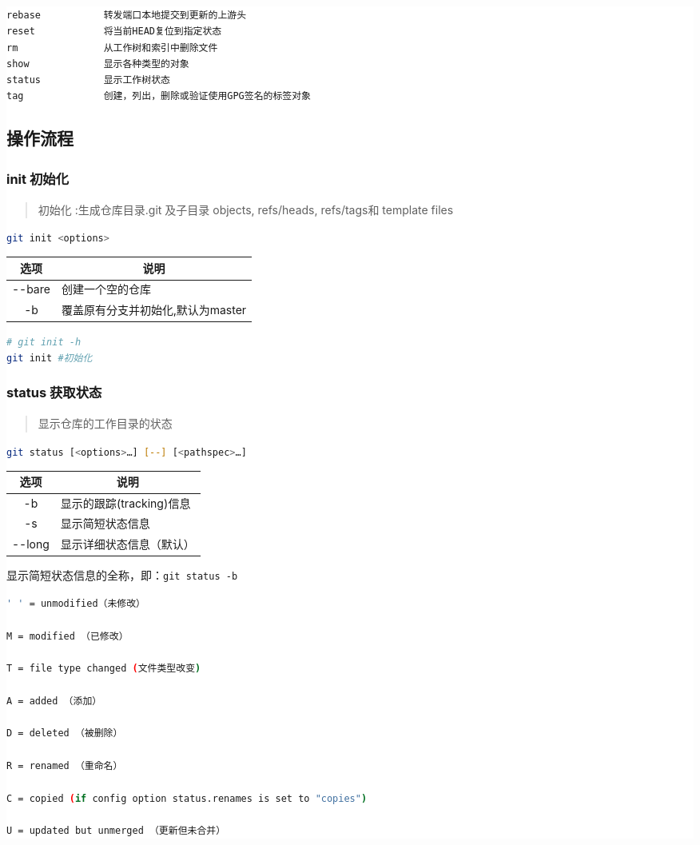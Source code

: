 ```shell
rebase           转发端口本地提交到更新的上游头
reset            将当前HEAD复位到指定状态
rm               从工作树和索引中删除文件
show             显示各种类型的对象
status           显示工作树状态
tag              创建，列出，删除或验证使用GPG签名的标签对象
```

## 操作流程

### init 初始化

> 初始化 :生成仓库目录.git 及子目录 objects, refs/heads, refs/tags和 template files

```bash
git init <options>
```

| 选项 | 说明
|:--:|------|
| --bare | 创建一个空的仓库 |
| -b <branch>| 覆盖原有分支并初始化,<branch>默认为master |

```bash
# git init -h
git init #初始化  
```

### status 获取状态

> 显示仓库的工作目录的状态

```bash
git status [<options>…​] [--] [<pathspec>…​]
```

| 选项 | 说明 |
| :--: | --- |
|  -b | 显示<branch>的跟踪(tracking)信息 |
| -s | 显示简短状态信息 |
| --long | 显示详细状态信息（默认） |

显示简短状态信息的全称，即：`git status -b`

```bash
' ' = unmodified（未修改）

M = modified （已修改）

T = file type changed (文件类型改变)

A = added （添加）

D = deleted （被删除）

R = renamed （重命名）

C = copied (if config option status.renames is set to "copies")

U = updated but unmerged （更新但未合并）
```
